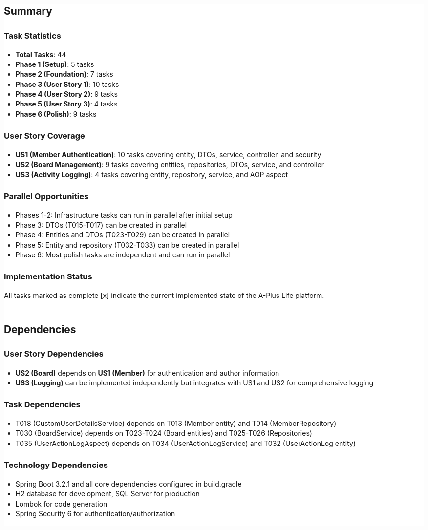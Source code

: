 
## Summary

### Task Statistics
- **Total Tasks**: 44
- **Phase 1 (Setup)**: 5 tasks
- **Phase 2 (Foundation)**: 7 tasks
- **Phase 3 (User Story 1)**: 10 tasks
- **Phase 4 (User Story 2)**: 9 tasks
- **Phase 5 (User Story 3)**: 4 tasks
- **Phase 6 (Polish)**: 9 tasks

### User Story Coverage
- **US1 (Member Authentication)**: 10 tasks covering entity, DTOs, service, controller, and security
- **US2 (Board Management)**: 9 tasks covering entities, repositories, DTOs, service, and controller
- **US3 (Activity Logging)**: 4 tasks covering entity, repository, service, and AOP aspect

### Parallel Opportunities
- Phases 1-2: Infrastructure tasks can run in parallel after initial setup
- Phase 3: DTOs (T015-T017) can be created in parallel
- Phase 4: Entities and DTOs (T023-T029) can be created in parallel
- Phase 5: Entity and repository (T032-T033) can be created in parallel
- Phase 6: Most polish tasks are independent and can run in parallel

### Implementation Status
All tasks marked as complete [x] indicate the current implemented state of the A-Plus Life platform.

---

## Dependencies

### User Story Dependencies
- **US2 (Board)** depends on **US1 (Member)** for authentication and author information
- **US3 (Logging)** can be implemented independently but integrates with US1 and US2 for comprehensive logging

### Task Dependencies
- T018 (CustomUserDetailsService) depends on T013 (Member entity) and T014 (MemberRepository)
- T030 (BoardService) depends on T023-T024 (Board entities) and T025-T026 (Repositories)
- T035 (UserActionLogAspect) depends on T034 (UserActionLogService) and T032 (UserActionLog entity)

### Technology Dependencies
- Spring Boot 3.2.1 and all core dependencies configured in build.gradle
- H2 database for development, SQL Server for production
- Lombok for code generation
- Spring Security 6 for authentication/authorization

---